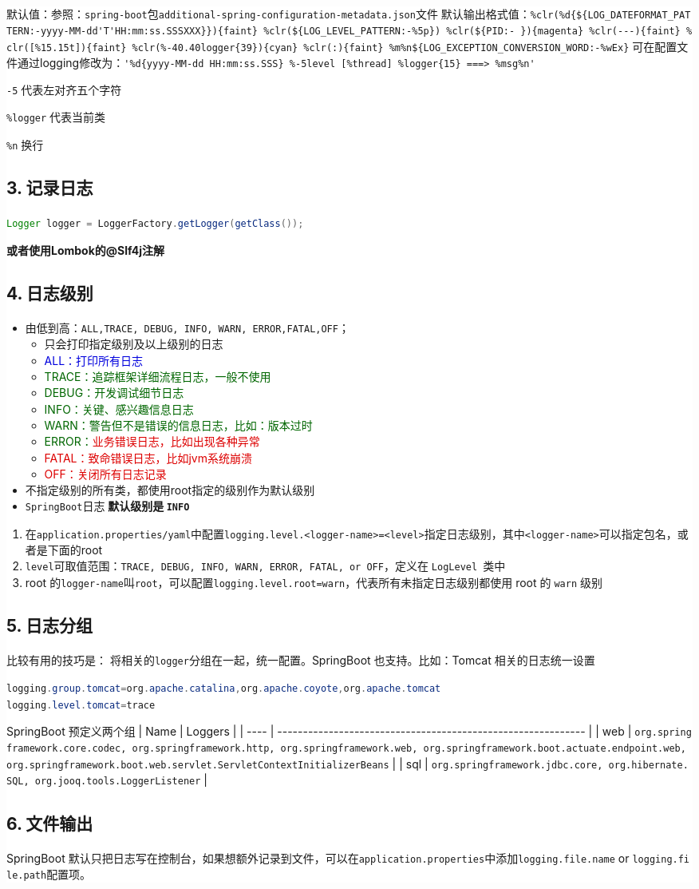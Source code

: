 默认值：参照：`spring-boot`包`additional-spring-configuration-metadata.json`文件
默认输出格式值：`%clr(%d{${LOG_DATEFORMAT_PATTERN:-yyyy-MM-dd'T'HH:mm:ss.SSSXXX}}){faint} %clr(${LOG_LEVEL_PATTERN:-%5p}) %clr(${PID:- }){magenta} %clr(---){faint} %clr([%15.15t]){faint} %clr(%-40.40logger{39}){cyan} %clr(:){faint} %m%n${LOG_EXCEPTION_CONVERSION_WORD:-%wEx}`
可在配置文件通过logging修改为：`'%d{yyyy-MM-dd HH:mm:ss.SSS} %-5level [%thread] %logger{15} ===> %msg%n'`

`-5` 代表左对齐五个字符

`%logger`  代表当前类

`%n` 换行

## 3. 记录日志
```java
Logger logger = LoggerFactory.getLogger(getClass());
```
**或者使用Lombok的@Slf4j注解**

## 4. 日志级别
- 由低到高：`ALL,TRACE, DEBUG, INFO, WARN, ERROR,FATAL,OFF`；
  - 只会打印指定级别及以上级别的日志
  - <font color="#0000dd">ALL：打印所有日志</font>
  - <font color="#006600">TRACE：追踪框架详细流程日志，一般不使用</font>
  - <font color="#006600">DEBUG：开发调试细节日志</font>
  - <font color="#006600">INFO：关键、感兴趣信息日志</font>
  - <font color="#006600">WARN：警告但不是错误的信息日志，比如：版本过时</font>
  - <font color="#006600">ERROR：</font><font color="#dd0000">业务错误日志，比如出现各种异常</font>
  - <font color="#dd0000">FATAL：致命错误日志，比如jvm系统崩溃</font>
  - <font color="#dd0000">OFF：关闭所有日志记录</font>
- 不指定级别的所有类，都使用root指定的级别作为默认级别
- `SpringBoot`日志 **默认级别是 `INFO`**

1. 在`application.properties/yaml`中配置`logging.level.<logger-name>=<level>`指定日志级别，其中`<logger-name>`可以指定包名，或者是下面的root
2. `level`可取值范围：`TRACE, DEBUG, INFO, WARN, ERROR, FATAL, or OFF`，定义在 `LogLevel `类中
3. root 的`logger-name`叫`root`，可以配置`logging.level.root=warn`，代表所有未指定日志级别都使用 root 的 `warn` 级别

## 5. 日志分组
比较有用的技巧是：
将相关的`logger`分组在一起，统一配置。SpringBoot 也支持。比如：Tomcat 相关的日志统一设置

```java
logging.group.tomcat=org.apache.catalina,org.apache.coyote,org.apache.tomcat
logging.level.tomcat=trace
```
SpringBoot 预定义两个组
| Name | Loggers                                                      |
| ---- | ------------------------------------------------------------ |
| web  | `org.springframework.core.codec, org.springframework.http, org.springframework.web, org.springframework.boot.actuate.endpoint.web, org.springframework.boot.web.servlet.ServletContextInitializerBeans` |
| sql  | `org.springframework.jdbc.core, org.hibernate.SQL, org.jooq.tools.LoggerListener` |
## 6. 文件输出
SpringBoot 默认只把日志写在控制台，如果想额外记录到文件，可以在`application.properties`中添加`logging.file.name` or `logging.file.path`配置项。
